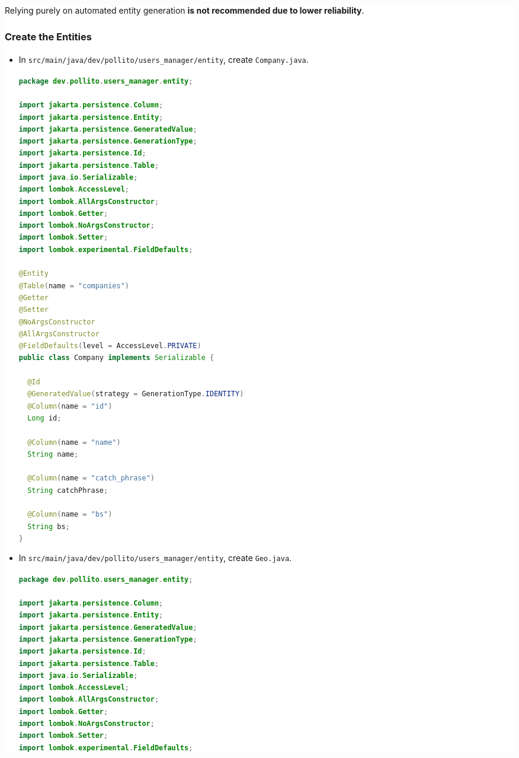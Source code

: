 Relying purely on automated entity generation **is not recommended due to lower reliability**.

### Create the Entities

- In `src/main/java/dev/pollito/users_manager/entity`, create `Company.java`.

    ```java
    package dev.pollito.users_manager.entity;
    
    import jakarta.persistence.Column;
    import jakarta.persistence.Entity;
    import jakarta.persistence.GeneratedValue;
    import jakarta.persistence.GenerationType;
    import jakarta.persistence.Id;
    import jakarta.persistence.Table;
    import java.io.Serializable;
    import lombok.AccessLevel;
    import lombok.AllArgsConstructor;
    import lombok.Getter;
    import lombok.NoArgsConstructor;
    import lombok.Setter;
    import lombok.experimental.FieldDefaults;
    
    @Entity
    @Table(name = "companies")
    @Getter
    @Setter
    @NoArgsConstructor
    @AllArgsConstructor
    @FieldDefaults(level = AccessLevel.PRIVATE)
    public class Company implements Serializable {
    
      @Id
      @GeneratedValue(strategy = GenerationType.IDENTITY)
      @Column(name = "id")
      Long id;
    
      @Column(name = "name")
      String name;
    
      @Column(name = "catch_phrase")
      String catchPhrase;
    
      @Column(name = "bs")
      String bs;
    }
    ```

- In `src/main/java/dev/pollito/users_manager/entity`, create `Geo.java`.

    ```java
    package dev.pollito.users_manager.entity;
    
    import jakarta.persistence.Column;
    import jakarta.persistence.Entity;
    import jakarta.persistence.GeneratedValue;
    import jakarta.persistence.GenerationType;
    import jakarta.persistence.Id;
    import jakarta.persistence.Table;
    import java.io.Serializable;
    import lombok.AccessLevel;
    import lombok.AllArgsConstructor;
    import lombok.Getter;
    import lombok.NoArgsConstructor;
    import lombok.Setter;
    import lombok.experimental.FieldDefaults;
    